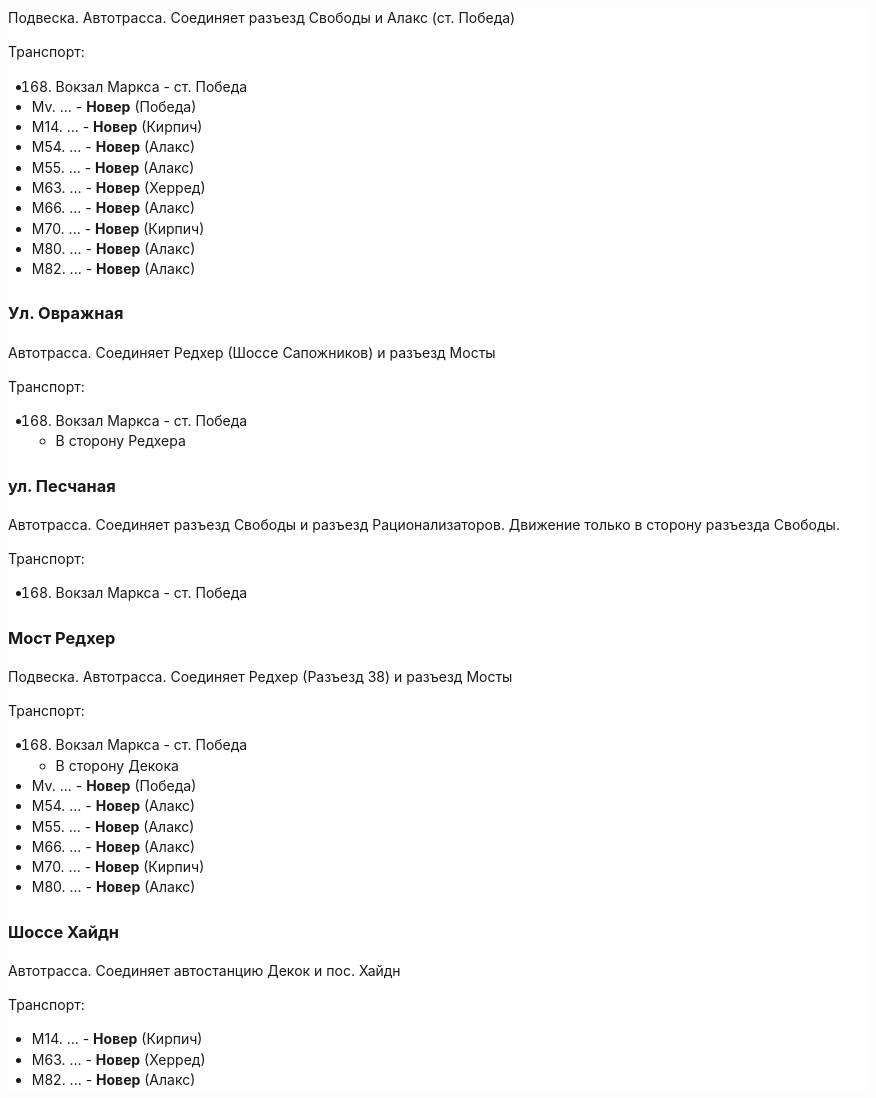 Подвеска.
Автотрасса.
Соединяет разъезд Свободы и Алакс (ст. Победа)

Транспорт:

*   168.    Вокзал Маркса       -   ст. Победа
*   Mv.     ...                 -   **Новер** (Победа)
*   M14.    ...                 -   **Новер** (Кирпич)
*   M54.    ...                 -   **Новер** (Алакс)
*   M55.    ...                 -   **Новер** (Алакс)
*   M63.    ...                 -   **Новер** (Херред)
*   M66.    ...                 -   **Новер** (Алакс)
*   M70.    ...                 -   **Новер** (Кирпич)
*   M80.    ...                 -   **Новер** (Алакс)
*   M82.    ...                 -   **Новер** (Алакс)

### Ул. Овражная

Автотрасса.
Соединяет Редхер (Шоссе Сапожников) и разъезд Мосты

Транспорт:

*   168.    Вокзал Маркса       -   ст. Победа
    *   В сторону Редхера

### ул. Песчаная

Автотрасса.
Соединяет разъезд Свободы и разъезд Рационализаторов.
Движение только в сторону разъезда Свободы.

Транспорт:

*   168.    Вокзал Маркса       -   ст. Победа

### Мост Редхер

Подвеска.
Автотрасса.
Соединяет Редхер (Разъезд 38) и разъезд Мосты

Транспорт:

*   168.    Вокзал Маркса       -   ст. Победа
    *   В сторону Декока
*   Mv.     ...                 -   **Новер** (Победа)
*   M54.    ...                 -   **Новер** (Алакс)
*   M55.    ...                 -   **Новер** (Алакс)
*   M66.    ...                 -   **Новер** (Алакс)
*   M70.    ...                 -   **Новер** (Кирпич)
*   M80.    ...                 -   **Новер** (Алакс)

### Шоссе Хайдн

Автотрасса.
Соединяет автостанцию Декок и пос. Хайдн

Транспорт:

*   M14.    ...                 -   **Новер** (Кирпич)
*   M63.    ...                 -   **Новер** (Херред)
*   M82.    ...                 -   **Новер** (Алакс)
